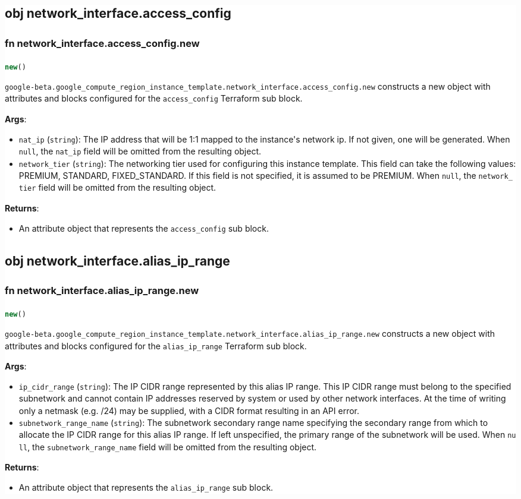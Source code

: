 
## obj network_interface.access_config



### fn network_interface.access_config.new

```ts
new()
```


`google-beta.google_compute_region_instance_template.network_interface.access_config.new` constructs a new object with attributes and blocks configured for the `access_config`
Terraform sub block.



**Args**:
  - `nat_ip` (`string`): The IP address that will be 1:1 mapped to the instance&#39;s network ip. If not given, one will be generated. When `null`, the `nat_ip` field will be omitted from the resulting object.
  - `network_tier` (`string`): The networking tier used for configuring this instance template. This field can take the following values: PREMIUM, STANDARD, FIXED_STANDARD. If this field is not specified, it is assumed to be PREMIUM. When `null`, the `network_tier` field will be omitted from the resulting object.

**Returns**:
  - An attribute object that represents the `access_config` sub block.


## obj network_interface.alias_ip_range



### fn network_interface.alias_ip_range.new

```ts
new()
```


`google-beta.google_compute_region_instance_template.network_interface.alias_ip_range.new` constructs a new object with attributes and blocks configured for the `alias_ip_range`
Terraform sub block.



**Args**:
  - `ip_cidr_range` (`string`): The IP CIDR range represented by this alias IP range. This IP CIDR range must belong to the specified subnetwork and cannot contain IP addresses reserved by system or used by other network interfaces. At the time of writing only a netmask (e.g. /24) may be supplied, with a CIDR format resulting in an API error.
  - `subnetwork_range_name` (`string`): The subnetwork secondary range name specifying the secondary range from which to allocate the IP CIDR range for this alias IP range. If left unspecified, the primary range of the subnetwork will be used. When `null`, the `subnetwork_range_name` field will be omitted from the resulting object.

**Returns**:
  - An attribute object that represents the `alias_ip_range` sub block.

